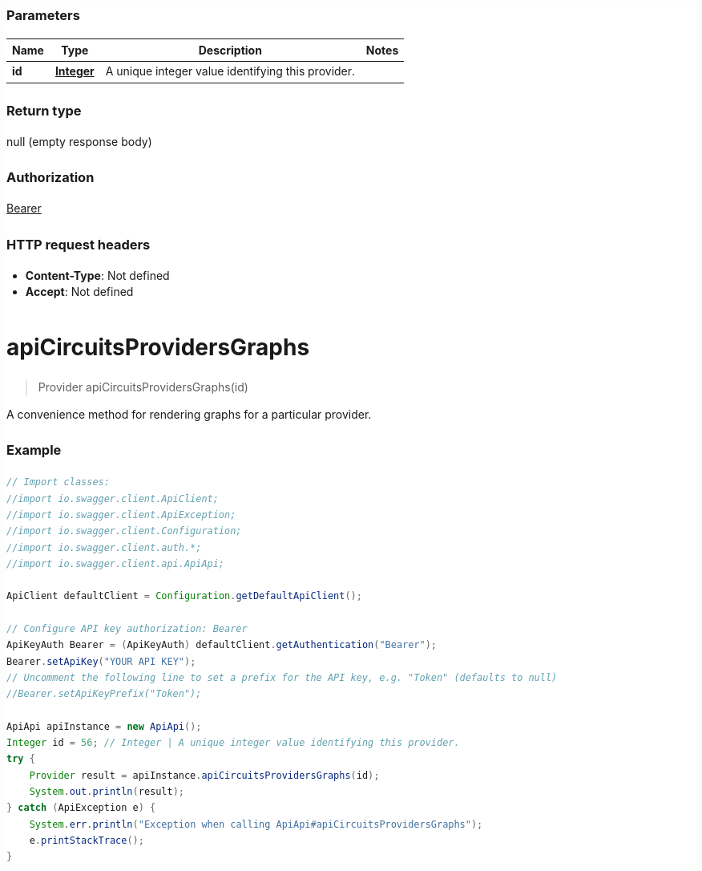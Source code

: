### Parameters

Name | Type | Description  | Notes
------------- | ------------- | ------------- | -------------
 **id** | [**Integer**](.md)| A unique integer value identifying this provider. |

### Return type

null (empty response body)

### Authorization

[Bearer](../README.md#Bearer)

### HTTP request headers

 - **Content-Type**: Not defined
 - **Accept**: Not defined

<a name="apiCircuitsProvidersGraphs"></a>
# **apiCircuitsProvidersGraphs**
> Provider apiCircuitsProvidersGraphs(id)



A convenience method for rendering graphs for a particular provider.

### Example
```java
// Import classes:
//import io.swagger.client.ApiClient;
//import io.swagger.client.ApiException;
//import io.swagger.client.Configuration;
//import io.swagger.client.auth.*;
//import io.swagger.client.api.ApiApi;

ApiClient defaultClient = Configuration.getDefaultApiClient();

// Configure API key authorization: Bearer
ApiKeyAuth Bearer = (ApiKeyAuth) defaultClient.getAuthentication("Bearer");
Bearer.setApiKey("YOUR API KEY");
// Uncomment the following line to set a prefix for the API key, e.g. "Token" (defaults to null)
//Bearer.setApiKeyPrefix("Token");

ApiApi apiInstance = new ApiApi();
Integer id = 56; // Integer | A unique integer value identifying this provider.
try {
    Provider result = apiInstance.apiCircuitsProvidersGraphs(id);
    System.out.println(result);
} catch (ApiException e) {
    System.err.println("Exception when calling ApiApi#apiCircuitsProvidersGraphs");
    e.printStackTrace();
}
```

